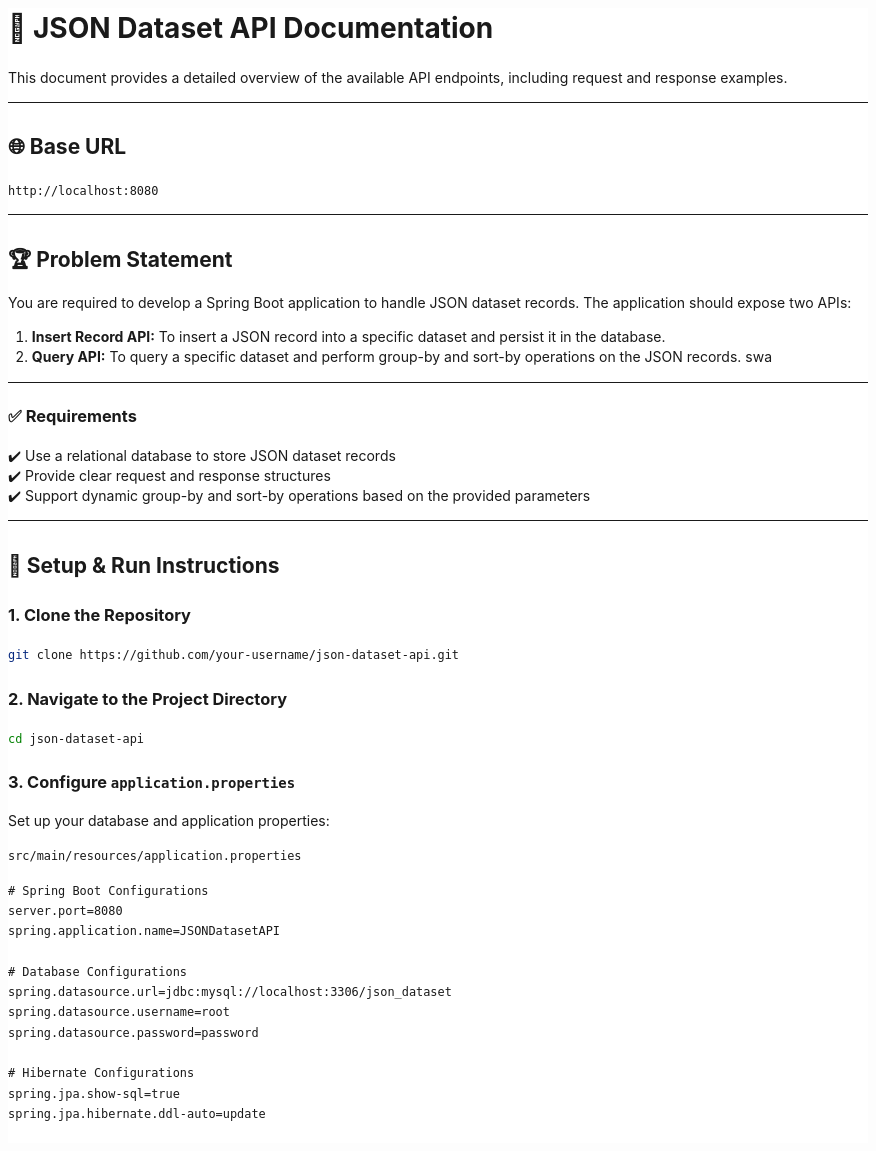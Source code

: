 
# 🚀 JSON Dataset API Documentation

This document provides a detailed overview of the available API endpoints, including request and response examples.

---

## 🌐 **Base URL**
```
http://localhost:8080
```

---

## 🏆 **Problem Statement**
You are required to develop a Spring Boot application to handle JSON dataset records. The application should expose two APIs:

1. **Insert Record API:** To insert a JSON record into a specific dataset and persist it in the database.  
2. **Query API:** To query a specific dataset and perform group-by and sort-by operations on the JSON records.  swa

---

### ✅ **Requirements**
✔️ Use a relational database to store JSON dataset records  
✔️ Provide clear request and response structures  
✔️ Support dynamic group-by and sort-by operations based on the provided parameters  

---

## 🚀 **Setup & Run Instructions**
### **1. Clone the Repository**
```bash
git clone https://github.com/your-username/json-dataset-api.git
```

### **2. Navigate to the Project Directory**
```bash
cd json-dataset-api
```

### **3. Configure `application.properties`**  
Set up your database and application properties:

`src/main/resources/application.properties`
```properties
# Spring Boot Configurations
server.port=8080
spring.application.name=JSONDatasetAPI

# Database Configurations
spring.datasource.url=jdbc:mysql://localhost:3306/json_dataset
spring.datasource.username=root
spring.datasource.password=password

# Hibernate Configurations
spring.jpa.show-sql=true
spring.jpa.hibernate.ddl-auto=update


```